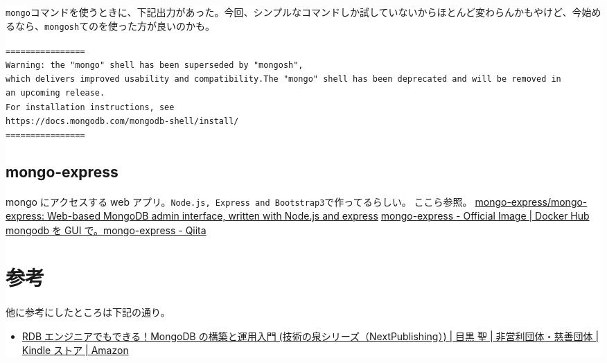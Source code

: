 `mongo`コマンドを使うときに、下記出力があった。今回、シンプルなコマンドしか試していないからほとんど変わらんかもやけど、今始めるなら、`mongosh`てのを使った方が良いのかも。

```
================
Warning: the "mongo" shell has been superseded by "mongosh",
which delivers improved usability and compatibility.The "mongo" shell has been deprecated and will be removed in
an upcoming release.
For installation instructions, see
https://docs.mongodb.com/mongodb-shell/install/
================
```

## mongo-express

mongo にアクセスする web アプリ。`Node.js, Express and Bootstrap3`で作ってるらしい。
ここら参照。
[mongo-express/mongo-express: Web-based MongoDB admin interface, written with Node.js and express](https://github.com/mongo-express/mongo-express)
[mongo-express - Official Image | Docker Hub](https://hub.docker.com/_/mongo-express)
[mongodb を GUI で。mongo-express - Qiita](https://qiita.com/AkihiroTakamura/items/54c6a5bc1e4d67e94d46)

# 参考

他に参考にしたところは下記の通り。

- [RDB エンジニアでもできる！MongoDB の構築と運用入門 (技術の泉シリーズ（NextPublishing）) | 目黒 聖 | 非営利団体・慈善団体 | Kindle ストア | Amazon](https://www.amazon.co.jp/RDB%E3%82%A8%E3%83%B3%E3%82%B8%E3%83%8B%E3%82%A2%E3%81%A7%E3%82%82%E3%81%A7%E3%81%8D%E3%82%8B%EF%BC%81MongoDB%E3%81%AE%E6%A7%8B%E7%AF%89%E3%81%A8%E9%81%8B%E7%94%A8%E5%85%A5%E9%96%80-%E6%8A%80%E8%A1%93%E3%81%AE%E6%B3%89%E3%82%B7%E3%83%AA%E3%83%BC%E3%82%BA%EF%BC%88NextPublishing%EF%BC%89-%E7%9B%AE%E9%BB%92-%E8%81%96-ebook/dp/B09MW2Z87F/ref=sr_1_1?__mk_ja_JP=%E3%82%AB%E3%82%BF%E3%82%AB%E3%83%8A&crid=A1CH2XSSYP8K&keywords=mongodb&qid=1660571957&sprefix=mongodb%2Caps%2C243&sr=8-1)
